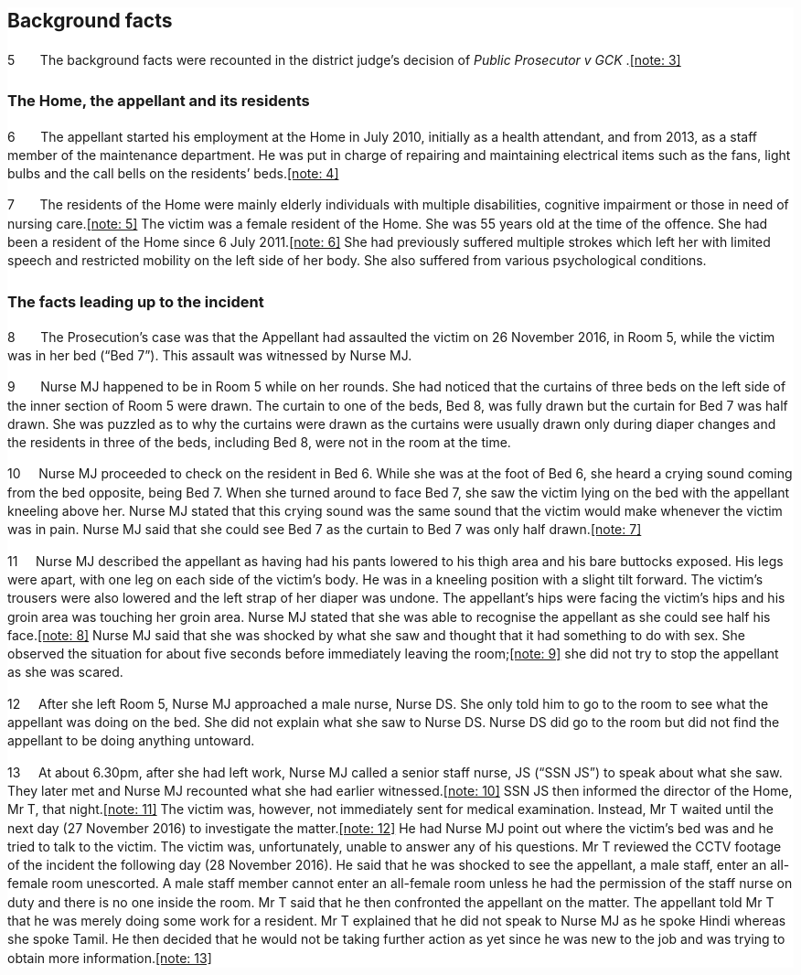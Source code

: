 ## Background facts

5       The background facts were recounted in the district judge’s decision of _Public Prosecutor v GCK_ .[\[note: 3\]](#Ftn_3)

### The Home, the appellant and its residents

6       The appellant started his employment at the Home in July 2010, initially as a health attendant, and from 2013, as a staff member of the maintenance department. He was put in charge of repairing and maintaining electrical items such as the fans, light bulbs and the call bells on the residents’ beds.[\[note: 4\]](#Ftn_4)

7       The residents of the Home were mainly elderly individuals with multiple disabilities, cognitive impairment or those in need of nursing care.[\[note: 5\]](#Ftn_5) The victim was a female resident of the Home. She was 55 years old at the time of the offence. She had been a resident of the Home since 6 July 2011.[\[note: 6\]](#Ftn_6) She had previously suffered multiple strokes which left her with limited speech and restricted mobility on the left side of her body. She also suffered from various psychological conditions.

### The facts leading up to the incident

8       The Prosecution’s case was that the Appellant had assaulted the victim on 26 November 2016, in Room 5, while the victim was in her bed (“Bed 7”). This assault was witnessed by Nurse MJ.

9       Nurse MJ happened to be in Room 5 while on her rounds. She had noticed that the curtains of three beds on the left side of the inner section of Room 5 were drawn. The curtain to one of the beds, Bed 8, was fully drawn but the curtain for Bed 7 was half drawn. She was puzzled as to why the curtains were drawn as the curtains were usually drawn only during diaper changes and the residents in three of the beds, including Bed 8, were not in the room at the time.

10     Nurse MJ proceeded to check on the resident in Bed 6. While she was at the foot of Bed 6, she heard a crying sound coming from the bed opposite, being Bed 7. When she turned around to face Bed 7, she saw the victim lying on the bed with the appellant kneeling above her. Nurse MJ stated that this crying sound was the same sound that the victim would make whenever the victim was in pain. Nurse MJ said that she could see Bed 7 as the curtain to Bed 7 was only half drawn.[\[note: 7\]](#Ftn_7)

11     Nurse MJ described the appellant as having had his pants lowered to his thigh area and his bare buttocks exposed. His legs were apart, with one leg on each side of the victim’s body. He was in a kneeling position with a slight tilt forward. The victim’s trousers were also lowered and the left strap of her diaper was undone. The appellant’s hips were facing the victim’s hips and his groin area was touching her groin area. Nurse MJ stated that she was able to recognise the appellant as she could see half his face.[\[note: 8\]](#Ftn_8) Nurse MJ said that she was shocked by what she saw and thought that it had something to do with sex. She observed the situation for about five seconds before immediately leaving the room;[\[note: 9\]](#Ftn_9) she did not try to stop the appellant as she was scared.

12     After she left Room 5, Nurse MJ approached a male nurse, Nurse DS. She only told him to go to the room to see what the appellant was doing on the bed. She did not explain what she saw to Nurse DS. Nurse DS did go to the room but did not find the appellant to be doing anything untoward.

13     At about 6.30pm, after she had left work, Nurse MJ called a senior staff nurse, JS (“SSN JS”) to speak about what she saw. They later met and Nurse MJ recounted what she had earlier witnessed.[\[note: 10\]](#Ftn_10) SSN JS then informed the director of the Home, Mr T, that night.[\[note: 11\]](#Ftn_11) The victim was, however, not immediately sent for medical examination. Instead, Mr T waited until the next day (27 November 2016) to investigate the matter.[\[note: 12\]](#Ftn_12) He had Nurse MJ point out where the victim’s bed was and he tried to talk to the victim. The victim was, unfortunately, unable to answer any of his questions. Mr T reviewed the CCTV footage of the incident the following day (28 November 2016). He said that he was shocked to see the appellant, a male staff, enter an all-female room unescorted. A male staff member cannot enter an all-female room unless he had the permission of the staff nurse on duty and there is no one inside the room. Mr T said that he then confronted the appellant on the matter. The appellant told Mr T that he was merely doing some work for a resident. Mr T explained that he did not speak to Nurse MJ as he spoke Hindi whereas she spoke Tamil. He then decided that he would not be taking further action as yet since he was new to the job and was trying to obtain more information.[\[note: 13\]](#Ftn_13)

